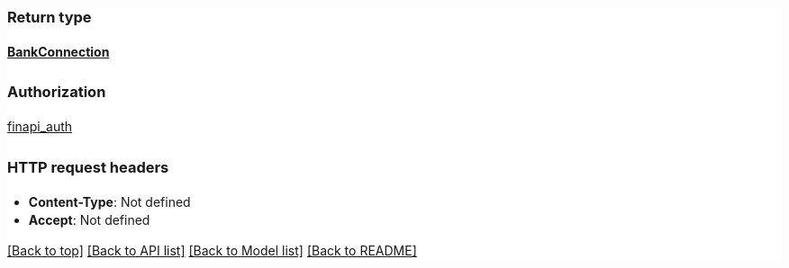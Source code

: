 ### Return type

[**BankConnection**](BankConnection.md)

### Authorization

[finapi_auth](../README.md#finapi_auth)

### HTTP request headers

 - **Content-Type**: Not defined
 - **Accept**: Not defined

[[Back to top]](#) [[Back to API list]](../README.md#documentation-for-api-endpoints) [[Back to Model list]](../README.md#documentation-for-models) [[Back to README]](../README.md)

